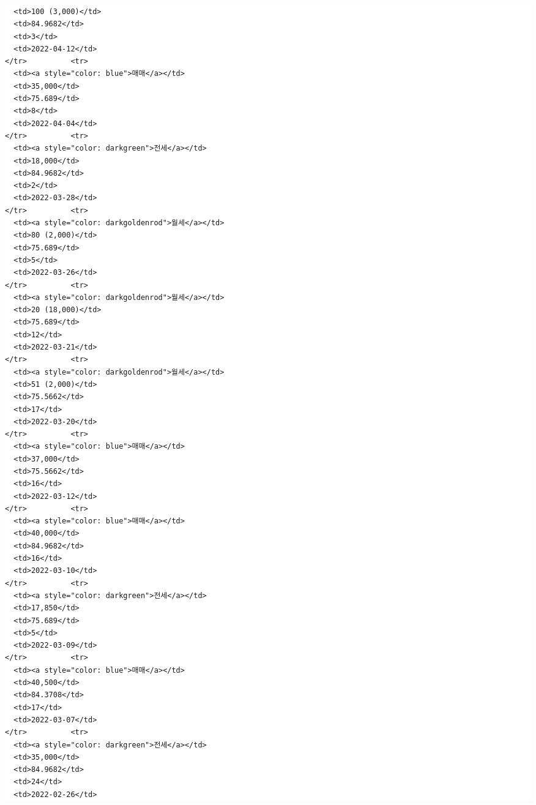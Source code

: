       <td>100 (3,000)</td>
      <td>84.9682</td>
      <td>3</td>
      <td>2022-04-12</td>
    </tr>          <tr>
      <td><a style="color: blue">매매</a></td>
      <td>35,000</td>
      <td>75.689</td>
      <td>8</td>
      <td>2022-04-04</td>
    </tr>          <tr>
      <td><a style="color: darkgreen">전세</a></td>
      <td>18,000</td>
      <td>84.9682</td>
      <td>2</td>
      <td>2022-03-28</td>
    </tr>          <tr>
      <td><a style="color: darkgoldenrod">월세</a></td>
      <td>80 (2,000)</td>
      <td>75.689</td>
      <td>5</td>
      <td>2022-03-26</td>
    </tr>          <tr>
      <td><a style="color: darkgoldenrod">월세</a></td>
      <td>20 (18,000)</td>
      <td>75.689</td>
      <td>12</td>
      <td>2022-03-21</td>
    </tr>          <tr>
      <td><a style="color: darkgoldenrod">월세</a></td>
      <td>51 (2,000)</td>
      <td>75.5662</td>
      <td>17</td>
      <td>2022-03-20</td>
    </tr>          <tr>
      <td><a style="color: blue">매매</a></td>
      <td>37,000</td>
      <td>75.5662</td>
      <td>16</td>
      <td>2022-03-12</td>
    </tr>          <tr>
      <td><a style="color: blue">매매</a></td>
      <td>40,000</td>
      <td>84.9682</td>
      <td>16</td>
      <td>2022-03-10</td>
    </tr>          <tr>
      <td><a style="color: darkgreen">전세</a></td>
      <td>17,850</td>
      <td>75.689</td>
      <td>5</td>
      <td>2022-03-09</td>
    </tr>          <tr>
      <td><a style="color: blue">매매</a></td>
      <td>40,500</td>
      <td>84.3708</td>
      <td>17</td>
      <td>2022-03-07</td>
    </tr>          <tr>
      <td><a style="color: darkgreen">전세</a></td>
      <td>35,000</td>
      <td>84.9682</td>
      <td>24</td>
      <td>2022-02-26</td>